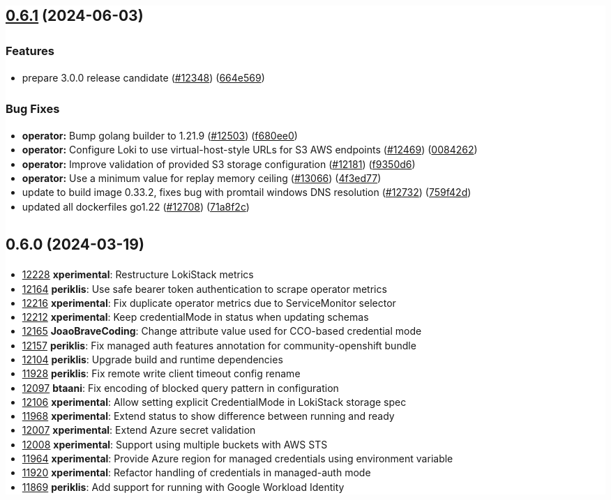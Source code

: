 ## [0.6.1](https://github.com/agardiman/loki/compare/operator/v0.6.0...operator/v0.6.1) (2024-06-03)


### Features

* prepare 3.0.0 release candidate ([#12348](https://github.com/agardiman/loki/issues/12348)) ([664e569](https://github.com/agardiman/loki/commit/664e569e14ef55a79cd77bdb49e9ffbe0c55bc37))


### Bug Fixes

* **operator:** Bump golang builder to 1.21.9 ([#12503](https://github.com/agardiman/loki/issues/12503)) ([f680ee0](https://github.com/agardiman/loki/commit/f680ee0453d1b7d315774591293927b988bca223))
* **operator:** Configure Loki to use virtual-host-style URLs for S3 AWS endpoints ([#12469](https://github.com/agardiman/loki/issues/12469)) ([0084262](https://github.com/agardiman/loki/commit/0084262269f4e2cb94d04e0cc0d40e9666177f06))
* **operator:** Improve validation of provided S3 storage configuration ([#12181](https://github.com/agardiman/loki/issues/12181)) ([f9350d6](https://github.com/agardiman/loki/commit/f9350d6415d45c3cc2f9c0b4f7cd6f8f219907f2))
* **operator:** Use a minimum value for replay memory ceiling ([#13066](https://github.com/agardiman/loki/issues/13066)) ([4f3ed77](https://github.com/agardiman/loki/commit/4f3ed77cb92c2ffd605743237e609c28f7841728))
* update to build image 0.33.2, fixes bug with promtail windows DNS resolution ([#12732](https://github.com/agardiman/loki/issues/12732)) ([759f42d](https://github.com/agardiman/loki/commit/759f42dd50bb4896f5e568691ef32245bb8fb25a))
* updated all dockerfiles go1.22 ([#12708](https://github.com/agardiman/loki/issues/12708)) ([71a8f2c](https://github.com/agardiman/loki/commit/71a8f2c2b11b419bd8c0af1f859671e5d8730448))

## 0.6.0 (2024-03-19)

- [12228](https://github.com/agardiman/loki/pull/12228) **xperimental**: Restructure LokiStack metrics
- [12164](https://github.com/agardiman/loki/pull/12164) **periklis**: Use safe bearer token authentication to scrape operator metrics
- [12216](https://github.com/agardiman/loki/pull/12216) **xperimental**: Fix duplicate operator metrics due to ServiceMonitor selector
- [12212](https://github.com/agardiman/loki/pull/12212) **xperimental**: Keep credentialMode in status when updating schemas
- [12165](https://github.com/agardiman/loki/pull/12165) **JoaoBraveCoding**: Change attribute value used for CCO-based credential mode
- [12157](https://github.com/agardiman/loki/pull/12157) **periklis**: Fix managed auth features annotation for community-openshift bundle
- [12104](https://github.com/agardiman/loki/pull/12104) **periklis**: Upgrade build and runtime dependencies
- [11928](https://github.com/agardiman/loki/pull/11928) **periklis**: Fix remote write client timeout config rename
- [12097](https://github.com/agardiman/loki/pull/12097) **btaani**: Fix encoding of blocked query pattern in configuration
- [12106](https://github.com/agardiman/loki/pull/12106) **xperimental**: Allow setting explicit CredentialMode in LokiStack storage spec
- [11968](https://github.com/agardiman/loki/pull/11968) **xperimental**: Extend status to show difference between running and ready
- [12007](https://github.com/agardiman/loki/pull/12007) **xperimental**: Extend Azure secret validation
- [12008](https://github.com/agardiman/loki/pull/12008) **xperimental**: Support using multiple buckets with AWS STS
- [11964](https://github.com/agardiman/loki/pull/11964) **xperimental**: Provide Azure region for managed credentials using environment variable
- [11920](https://github.com/agardiman/loki/pull/11920) **xperimental**: Refactor handling of credentials in managed-auth mode
- [11869](https://github.com/agardiman/loki/pull/11869) **periklis**: Add support for running with Google Workload Identity
